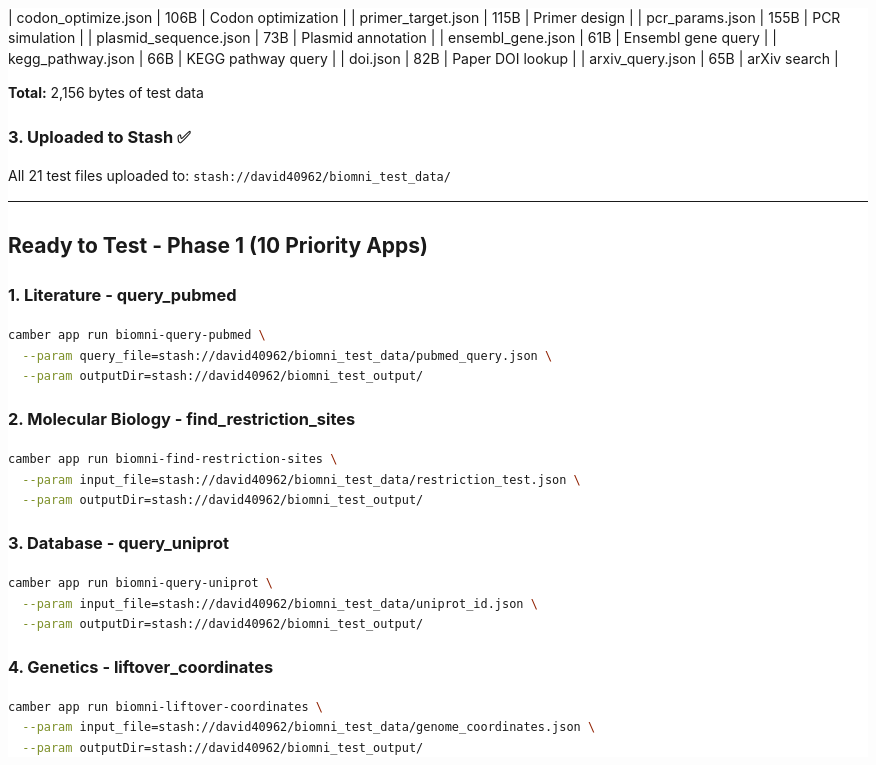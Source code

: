 | codon_optimize.json | 106B | Codon optimization |
| primer_target.json | 115B | Primer design |
| pcr_params.json | 155B | PCR simulation |
| plasmid_sequence.json | 73B | Plasmid annotation |
| ensembl_gene.json | 61B | Ensembl gene query |
| kegg_pathway.json | 66B | KEGG pathway query |
| doi.json | 82B | Paper DOI lookup |
| arxiv_query.json | 65B | arXiv search |

**Total:** 2,156 bytes of test data

### 3. Uploaded to Stash ✅
All 21 test files uploaded to: `stash://david40962/biomni_test_data/`

---

## Ready to Test - Phase 1 (10 Priority Apps)

### 1. Literature - query_pubmed
```bash
camber app run biomni-query-pubmed \
  --param query_file=stash://david40962/biomni_test_data/pubmed_query.json \
  --param outputDir=stash://david40962/biomni_test_output/
```

### 2. Molecular Biology - find_restriction_sites
```bash
camber app run biomni-find-restriction-sites \
  --param input_file=stash://david40962/biomni_test_data/restriction_test.json \
  --param outputDir=stash://david40962/biomni_test_output/
```

### 3. Database - query_uniprot
```bash
camber app run biomni-query-uniprot \
  --param input_file=stash://david40962/biomni_test_data/uniprot_id.json \
  --param outputDir=stash://david40962/biomni_test_output/
```

### 4. Genetics - liftover_coordinates
```bash
camber app run biomni-liftover-coordinates \
  --param input_file=stash://david40962/biomni_test_data/genome_coordinates.json \
  --param outputDir=stash://david40962/biomni_test_output/
```

